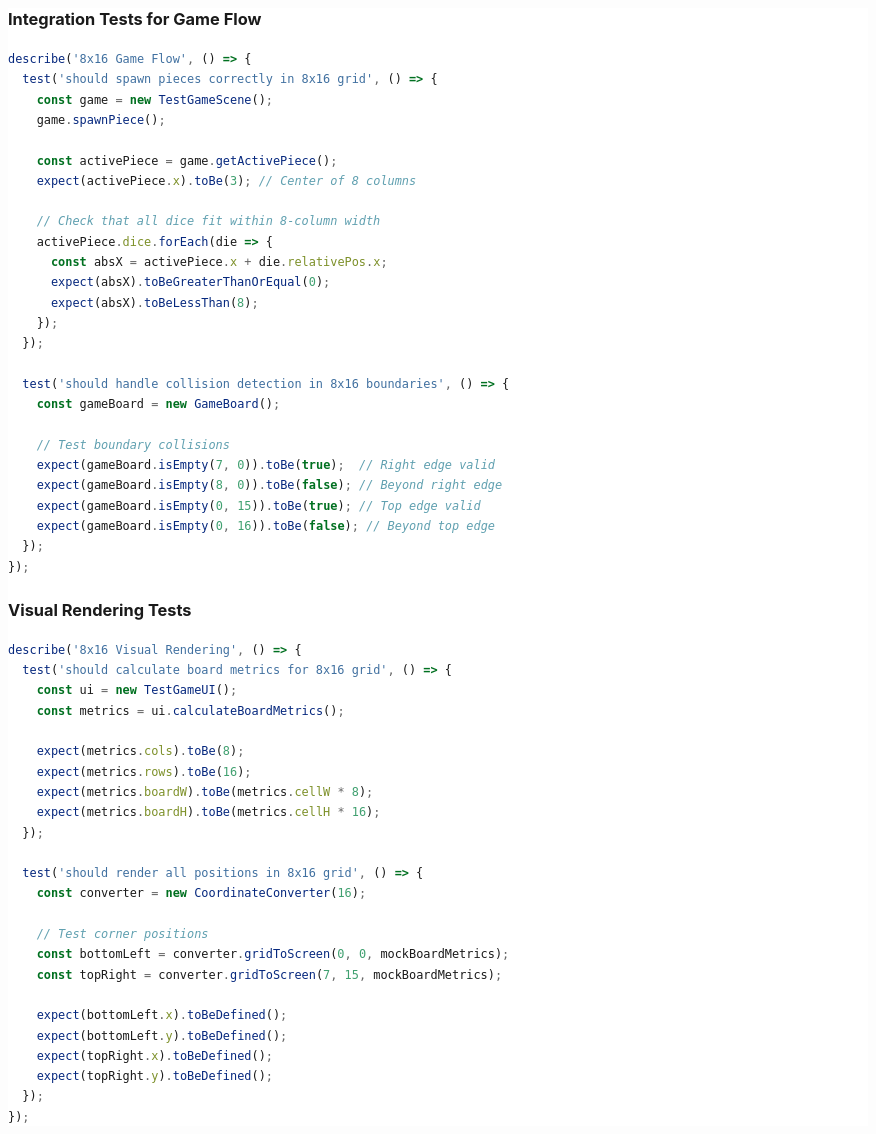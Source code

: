 ### Integration Tests for Game Flow

```typescript
describe('8x16 Game Flow', () => {
  test('should spawn pieces correctly in 8x16 grid', () => {
    const game = new TestGameScene();
    game.spawnPiece();
    
    const activePiece = game.getActivePiece();
    expect(activePiece.x).toBe(3); // Center of 8 columns
    
    // Check that all dice fit within 8-column width
    activePiece.dice.forEach(die => {
      const absX = activePiece.x + die.relativePos.x;
      expect(absX).toBeGreaterThanOrEqual(0);
      expect(absX).toBeLessThan(8);
    });
  });

  test('should handle collision detection in 8x16 boundaries', () => {
    const gameBoard = new GameBoard();
    
    // Test boundary collisions
    expect(gameBoard.isEmpty(7, 0)).toBe(true);  // Right edge valid
    expect(gameBoard.isEmpty(8, 0)).toBe(false); // Beyond right edge
    expect(gameBoard.isEmpty(0, 15)).toBe(true); // Top edge valid
    expect(gameBoard.isEmpty(0, 16)).toBe(false); // Beyond top edge
  });
});
```

### Visual Rendering Tests

```typescript
describe('8x16 Visual Rendering', () => {
  test('should calculate board metrics for 8x16 grid', () => {
    const ui = new TestGameUI();
    const metrics = ui.calculateBoardMetrics();
    
    expect(metrics.cols).toBe(8);
    expect(metrics.rows).toBe(16);
    expect(metrics.boardW).toBe(metrics.cellW * 8);
    expect(metrics.boardH).toBe(metrics.cellH * 16);
  });

  test('should render all positions in 8x16 grid', () => {
    const converter = new CoordinateConverter(16);
    
    // Test corner positions
    const bottomLeft = converter.gridToScreen(0, 0, mockBoardMetrics);
    const topRight = converter.gridToScreen(7, 15, mockBoardMetrics);
    
    expect(bottomLeft.x).toBeDefined();
    expect(bottomLeft.y).toBeDefined();
    expect(topRight.x).toBeDefined();
    expect(topRight.y).toBeDefined();
  });
});
```
